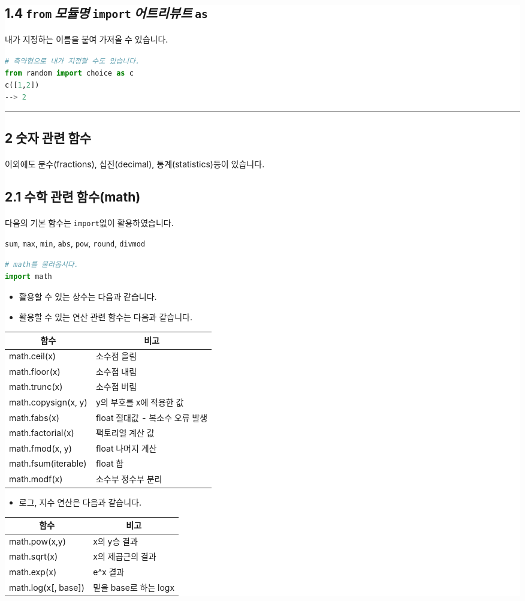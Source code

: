 ## 1.4 `from` *모듈명* `import` *어트리뷰트*  `as` 

내가 지정하는 이름을 붙여 가져올 수 있습니다.

```python
# 축약형으로 내가 지정할 수도 있습니다.
from random import choice as c
c([1,2])
--> 2
```

---

## 2 숫자 관련 함수

이외에도 분수(fractions), 십진(decimal), 통계(statistics)등이 있습니다.

## 2.1 수학 관련 함수(math)

다음의 기본 함수는 `import`없이 활용하였습니다. 

`sum`, `max`, `min`, `abs`, `pow`, `round`, `divmod`

```python
# math를 불러옵시다.
import math
```

* 활용할 수 있는 상수는 다음과 같습니다.

* 활용할 수 있는 연산 관련 함수는 다음과 같습니다.

| 함수                | 비고                            |
| ------------------- | ------------------------------- |
| math.ceil(x)        | 소수점 올림                     |
| math.floor(x)       | 소수점 내림                     |
| math.trunc(x)       | 소수점 버림                     |
| math.copysign(x, y) | y의 부호를 x에 적용한 값        |
| math.fabs(x)        | float 절대값 - 복소수 오류 발생 |
| math.factorial(x)   | 팩토리얼 계산 값                |
| math.fmod(x, y)     | float 나머지 계산               |
| math.fsum(iterable) | float 합                        |
| math.modf(x)        | 소수부 정수부 분리              |

* 로그, 지수 연산은 다음과 같습니다. 

| 함수                | 비고                  |
| ------------------- | --------------------- |
| math.pow(x,y)       | x의 y승 결과          |
| math.sqrt(x)        | x의 제곱근의 결과     |
| math.exp(x)         | e^x 결과              |
| math.log(x[, base]) | 밑을 base로 하는 logx |
